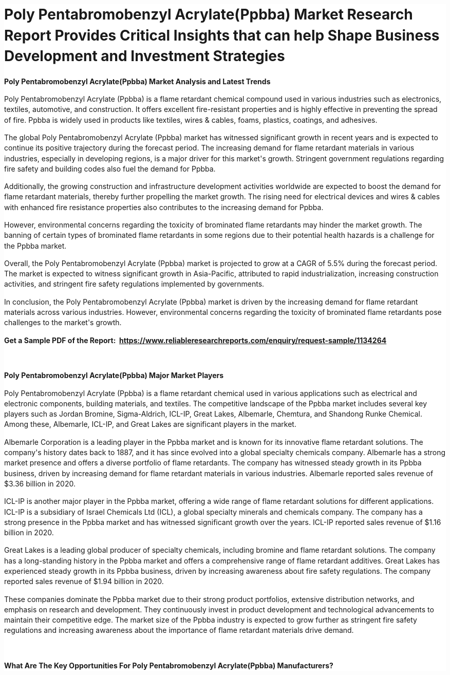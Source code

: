 <p><h1>Poly Pentabromobenzyl Acrylate(Ppbba) Market Research Report Provides Critical Insights that can help Shape Business Development and Investment Strategies</h1></p><p><strong>Poly Pentabromobenzyl Acrylate(Ppbba) Market Analysis and Latest Trends</strong></p>
<p><p>Poly Pentabromobenzyl Acrylate (Ppbba) is a flame retardant chemical compound used in various industries such as electronics, textiles, automotive, and construction. It offers excellent fire-resistant properties and is highly effective in preventing the spread of fire. Ppbba is widely used in products like textiles, wires & cables, foams, plastics, coatings, and adhesives.</p><p>The global Poly Pentabromobenzyl Acrylate (Ppbba) market has witnessed significant growth in recent years and is expected to continue its positive trajectory during the forecast period. The increasing demand for flame retardant materials in various industries, especially in developing regions, is a major driver for this market's growth. Stringent government regulations regarding fire safety and building codes also fuel the demand for Ppbba.</p><p>Additionally, the growing construction and infrastructure development activities worldwide are expected to boost the demand for flame retardant materials, thereby further propelling the market growth. The rising need for electrical devices and wires & cables with enhanced fire resistance properties also contributes to the increasing demand for Ppbba.</p><p>However, environmental concerns regarding the toxicity of brominated flame retardants may hinder the market growth. The banning of certain types of brominated flame retardants in some regions due to their potential health hazards is a challenge for the Ppbba market.</p><p>Overall, the Poly Pentabromobenzyl Acrylate (Ppbba) market is projected to grow at a CAGR of 5.5% during the forecast period. The market is expected to witness significant growth in Asia-Pacific, attributed to rapid industrialization, increasing construction activities, and stringent fire safety regulations implemented by governments.</p><p>In conclusion, the Poly Pentabromobenzyl Acrylate (Ppbba) market is driven by the increasing demand for flame retardant materials across various industries. However, environmental concerns regarding the toxicity of brominated flame retardants pose challenges to the market's growth.</p></p>
<p><strong>Get a Sample PDF of the Report:&nbsp; <a href="https://www.reliableresearchreports.com/enquiry/request-sample/1134264">https://www.reliableresearchreports.com/enquiry/request-sample/1134264</a></strong></p>
<p>&nbsp;</p>
<p><strong>Poly Pentabromobenzyl Acrylate(Ppbba) Major Market Players</strong></p>
<p><p>Poly Pentabromobenzyl Acrylate (Ppbba) is a flame retardant chemical used in various applications such as electrical and electronic components, building materials, and textiles. The competitive landscape of the Ppbba market includes several key players such as Jordan Bromine, Sigma-Aldrich, ICL-IP, Great Lakes, Albemarle, Chemtura, and Shandong Runke Chemical. Among these, Albemarle, ICL-IP, and Great Lakes are significant players in the market.</p><p>Albemarle Corporation is a leading player in the Ppbba market and is known for its innovative flame retardant solutions. The company's history dates back to 1887, and it has since evolved into a global specialty chemicals company. Albemarle has a strong market presence and offers a diverse portfolio of flame retardants. The company has witnessed steady growth in its Ppbba business, driven by increasing demand for flame retardant materials in various industries. Albemarle reported sales revenue of $3.36 billion in 2020.</p><p>ICL-IP is another major player in the Ppbba market, offering a wide range of flame retardant solutions for different applications. ICL-IP is a subsidiary of Israel Chemicals Ltd (ICL), a global specialty minerals and chemicals company. The company has a strong presence in the Ppbba market and has witnessed significant growth over the years. ICL-IP reported sales revenue of $1.16 billion in 2020.</p><p>Great Lakes is a leading global producer of specialty chemicals, including bromine and flame retardant solutions. The company has a long-standing history in the Ppbba market and offers a comprehensive range of flame retardant additives. Great Lakes has experienced steady growth in its Ppbba business, driven by increasing awareness about fire safety regulations. The company reported sales revenue of $1.94 billion in 2020.</p><p>These companies dominate the Ppbba market due to their strong product portfolios, extensive distribution networks, and emphasis on research and development. They continuously invest in product development and technological advancements to maintain their competitive edge. The market size of the Ppbba industry is expected to grow further as stringent fire safety regulations and increasing awareness about the importance of flame retardant materials drive demand.</p></p>
<p>&nbsp;</p>
<p><strong>What Are The Key Opportunities For Poly Pentabromobenzyl Acrylate(Ppbba) Manufacturers?</strong></p>